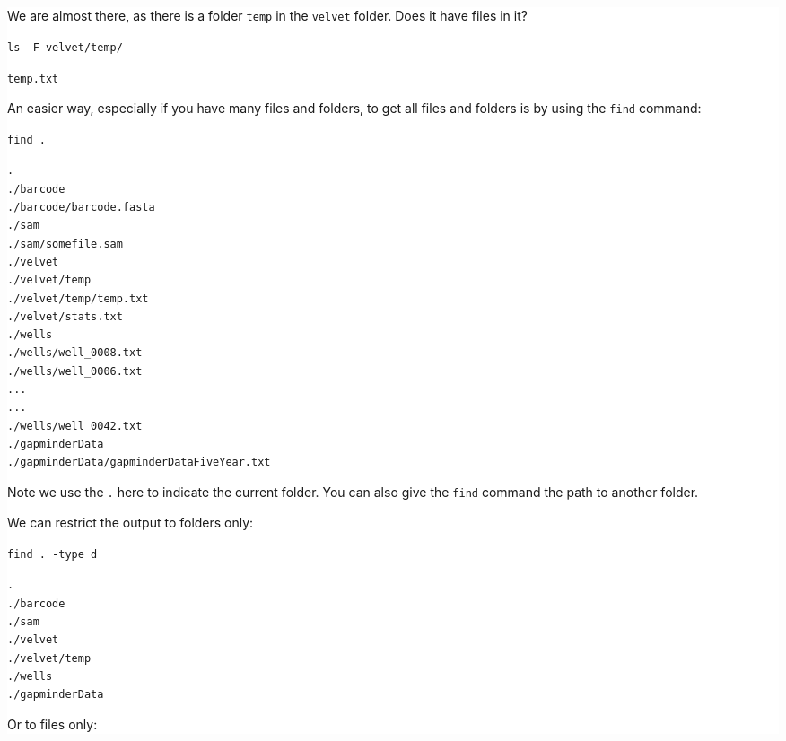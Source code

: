 We are almost there, as there is a folder `temp` in the `velvet` folder. Does it have files in it?

```
ls -F velvet/temp/
```

```
temp.txt
```

An easier way, especially if you have many files and folders, to get all files and folders is by using the `find` command:

```
find .
```

```
.
./barcode
./barcode/barcode.fasta
./sam
./sam/somefile.sam
./velvet
./velvet/temp
./velvet/temp/temp.txt
./velvet/stats.txt
./wells
./wells/well_0008.txt
./wells/well_0006.txt
...
...
./wells/well_0042.txt
./gapminderData
./gapminderData/gapminderDataFiveYear.txt
```

Note we use the `.` here to indicate the current folder. You can also give the `find` command the path to another folder.

We can restrict the output to folders only:

```
find . -type d
```

```
.
./barcode
./sam
./velvet
./velvet/temp
./wells
./gapminderData
```

Or to files only:
